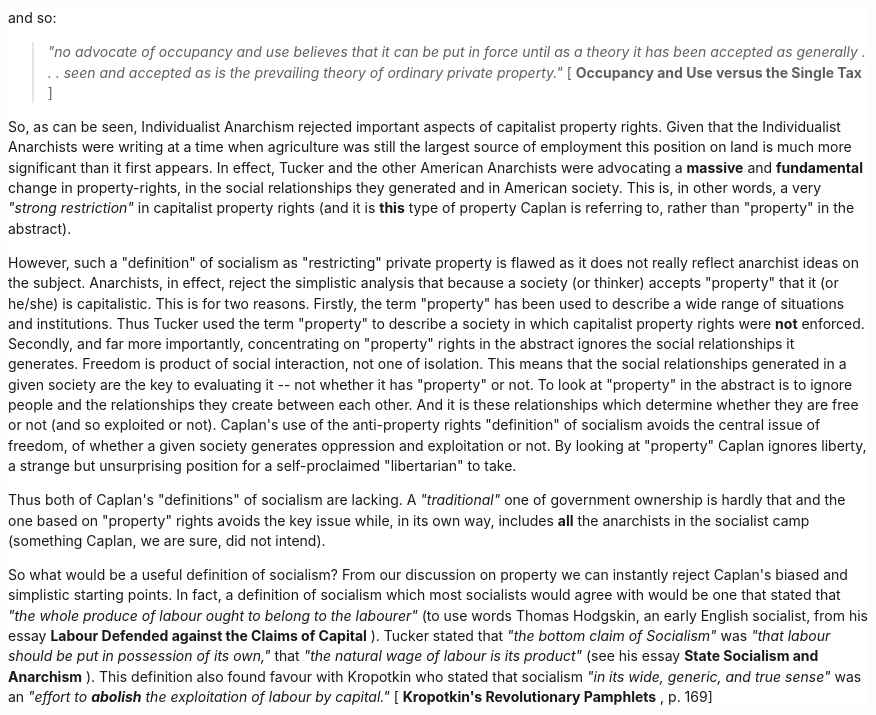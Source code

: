 and so:

> _"no advocate of occupancy and use believes that it can be put in force
> until as a theory it has been accepted as generally . . . seen and accepted
> as is the prevailing theory of ordinary private property."_ [ **Occupancy
> and Use versus the Single Tax** ]

So, as can be seen, Individualist Anarchism rejected important aspects of
capitalist property rights. Given that the Individualist Anarchists were
writing at a time when agriculture was still the largest source of employment
this position on land is much more significant than it first appears. In
effect, Tucker and the other American Anarchists were advocating a **massive**
and **fundamental** change in property-rights, in the social relationships
they generated and in American society. This is, in other words, a very
_"strong restriction"_ in capitalist property rights (and it is **this** type
of property Caplan is referring to, rather than "property" in the abstract).

However, such a "definition" of socialism as "restricting" private property is
flawed as it does not really reflect anarchist ideas on the subject.
Anarchists, in effect, reject the simplistic analysis that because a society
(or thinker) accepts "property" that it (or he/she) is capitalistic. This is
for two reasons. Firstly, the term "property" has been used to describe a wide
range of situations and institutions. Thus Tucker used the term "property" to
describe a society in which capitalist property rights were **not** enforced.
Secondly, and far more importantly, concentrating on "property" rights in the
abstract ignores the social relationships it generates. Freedom is product of
social interaction, not one of isolation. This means that the social
relationships generated in a given society are the key to evaluating it -- not
whether it has "property" or not. To look at "property" in the abstract is to
ignore people and the relationships they create between each other. And it is
these relationships which determine whether they are free or not (and so
exploited or not). Caplan's use of the anti-property rights "definition" of
socialism avoids the central issue of freedom, of whether a given society
generates oppression and exploitation or not. By looking at "property" Caplan
ignores liberty, a strange but unsurprising position for a self-proclaimed
"libertarian" to take.

Thus both of Caplan's "definitions" of socialism are lacking. A
_"traditional"_ one of government ownership is hardly that and the one based
on "property" rights avoids the key issue while, in its own way, includes
**all** the anarchists in the socialist camp (something Caplan, we are sure,
did not intend).

So what would be a useful definition of socialism? From our discussion on
property we can instantly reject Caplan's biased and simplistic starting
points. In fact, a definition of socialism which most socialists would agree
with would be one that stated that _"the whole produce of labour ought to
belong to the labourer"_ (to use words Thomas Hodgskin, an early English
socialist, from his essay **Labour Defended against the Claims of Capital** ).
Tucker stated that _"the bottom claim of Socialism"_ was _"that labour should
be put in possession of its own,"_ that _"the natural wage of labour is its
product"_ (see his essay **State Socialism and Anarchism** ). This definition
also found favour with Kropotkin who stated that socialism _"in its wide,
generic, and true sense"_ was an _"effort to **abolish** the exploitation of
labour by capital."_ [ **Kropotkin's Revolutionary Pamphlets** , p. 169]
